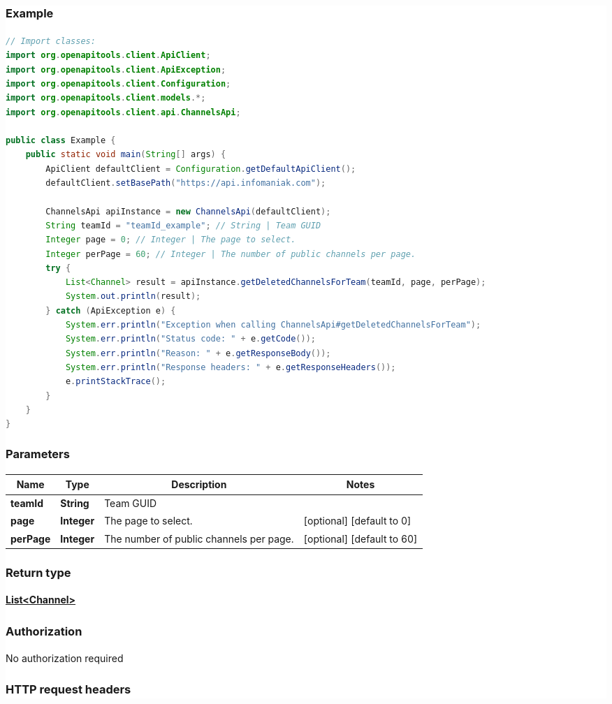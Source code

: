 ### Example

```java
// Import classes:
import org.openapitools.client.ApiClient;
import org.openapitools.client.ApiException;
import org.openapitools.client.Configuration;
import org.openapitools.client.models.*;
import org.openapitools.client.api.ChannelsApi;

public class Example {
    public static void main(String[] args) {
        ApiClient defaultClient = Configuration.getDefaultApiClient();
        defaultClient.setBasePath("https://api.infomaniak.com");

        ChannelsApi apiInstance = new ChannelsApi(defaultClient);
        String teamId = "teamId_example"; // String | Team GUID
        Integer page = 0; // Integer | The page to select.
        Integer perPage = 60; // Integer | The number of public channels per page.
        try {
            List<Channel> result = apiInstance.getDeletedChannelsForTeam(teamId, page, perPage);
            System.out.println(result);
        } catch (ApiException e) {
            System.err.println("Exception when calling ChannelsApi#getDeletedChannelsForTeam");
            System.err.println("Status code: " + e.getCode());
            System.err.println("Reason: " + e.getResponseBody());
            System.err.println("Response headers: " + e.getResponseHeaders());
            e.printStackTrace();
        }
    }
}
```

### Parameters


| Name | Type | Description  | Notes |
|------------- | ------------- | ------------- | -------------|
| **teamId** | **String**| Team GUID | |
| **page** | **Integer**| The page to select. | [optional] [default to 0] |
| **perPage** | **Integer**| The number of public channels per page. | [optional] [default to 60] |

### Return type

[**List&lt;Channel&gt;**](Channel.md)

### Authorization

No authorization required

### HTTP request headers
